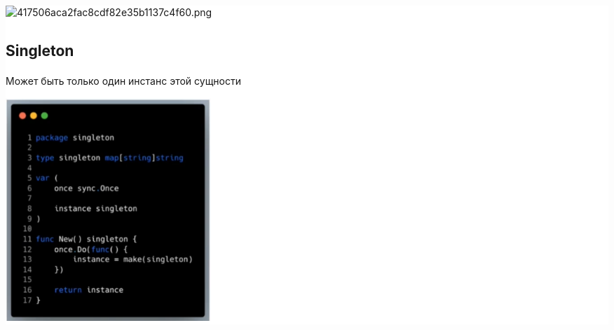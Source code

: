 ![417506aca2fac8cdf82e35b1137c4f60.png](417506aca2fac8cdf82e35b1137c4f60.png)

## Singleton

Может быть только один инстанс этой сущности

<img src="../_resources/1d827eb17fc0bbf641d695b4755d6436.png" alt="1d827eb17fc0bbf641d695b4755d6436.png" width="293" height="318">

